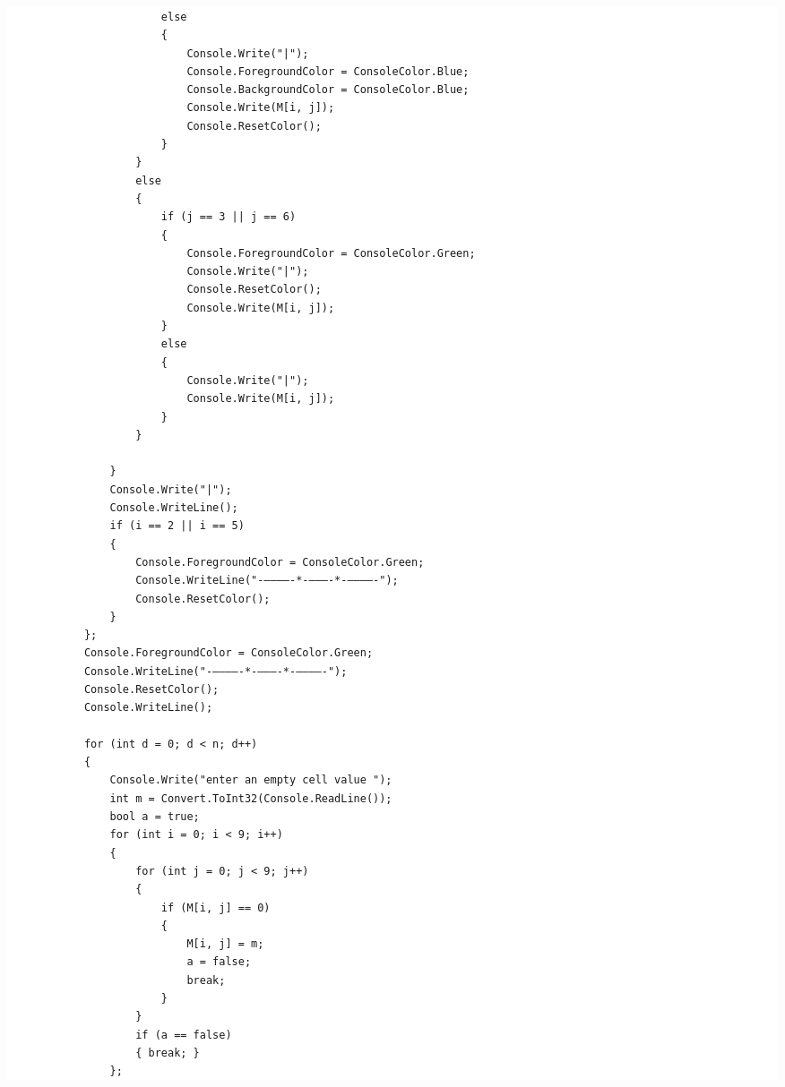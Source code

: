                             else
                            {
                                Console.Write("|");
                                Console.ForegroundColor = ConsoleColor.Blue;
                                Console.BackgroundColor = ConsoleColor.Blue;
                                Console.Write(M[i, j]);
                                Console.ResetColor();
                            }
                        }
                        else
                        {
                            if (j == 3 || j == 6)
                            {
                                Console.ForegroundColor = ConsoleColor.Green;
                                Console.Write("|");
                                Console.ResetColor();
                                Console.Write(M[i, j]);
                            }
                            else
                            {
                                Console.Write("|");
                                Console.Write(M[i, j]);
                            }
                        }

                    }
                    Console.Write("|");
                    Console.WriteLine();
                    if (i == 2 || i == 5)
                    {
                        Console.ForegroundColor = ConsoleColor.Green;
                        Console.WriteLine("-––––-*-–––-*-––––-");
                        Console.ResetColor();
                    }
                };
                Console.ForegroundColor = ConsoleColor.Green;
                Console.WriteLine("-––––-*-–––-*-––––-");
                Console.ResetColor();
                Console.WriteLine();

                for (int d = 0; d < n; d++)
                {
                    Console.Write("enter an empty cell value ");
                    int m = Convert.ToInt32(Console.ReadLine());
                    bool a = true;
                    for (int i = 0; i < 9; i++)
                    {
                        for (int j = 0; j < 9; j++)
                        {
                            if (M[i, j] == 0)
                            {
                                M[i, j] = m;
                                a = false;
                                break;
                            }
                        }
                        if (a == false)
                        { break; }
                    };
